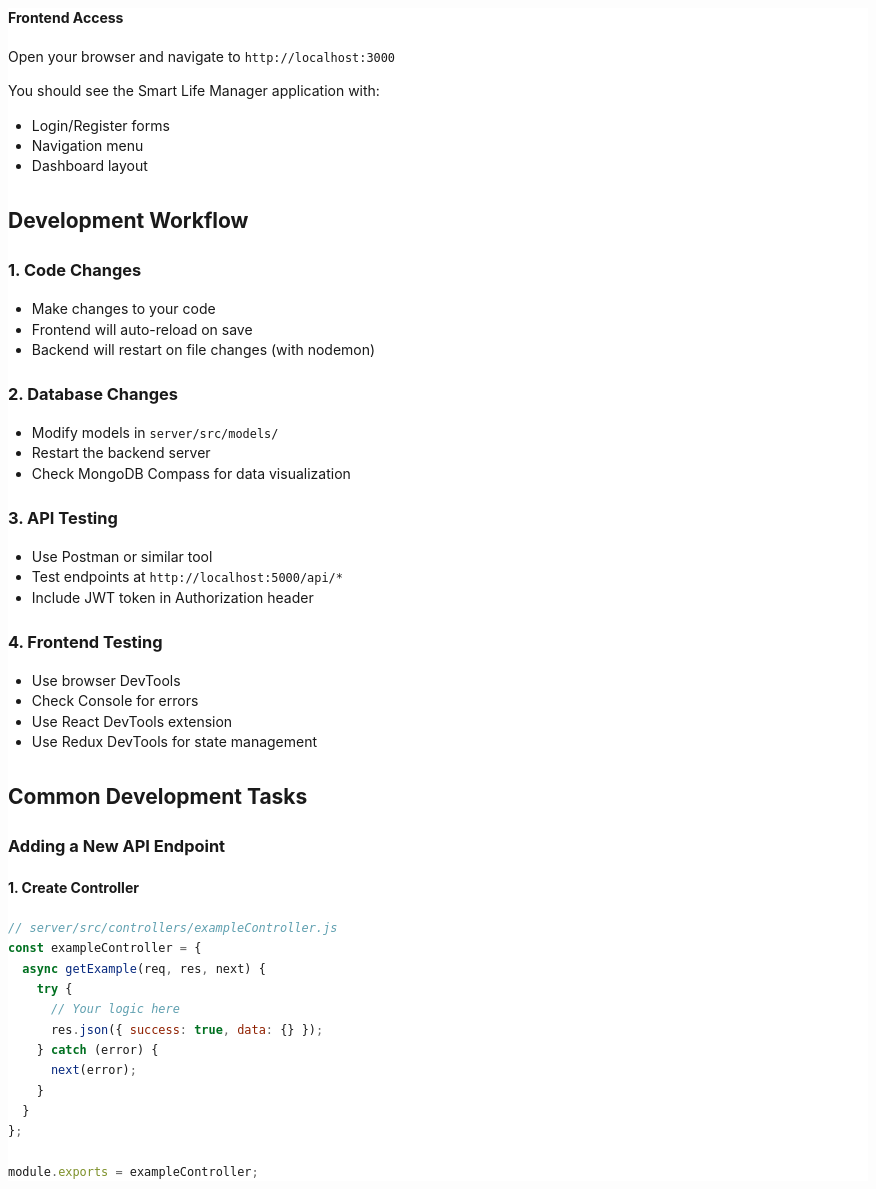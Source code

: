 #### Frontend Access
Open your browser and navigate to `http://localhost:3000`

You should see the Smart Life Manager application with:
- Login/Register forms
- Navigation menu
- Dashboard layout

## Development Workflow

### 1. Code Changes
- Make changes to your code
- Frontend will auto-reload on save
- Backend will restart on file changes (with nodemon)

### 2. Database Changes
- Modify models in `server/src/models/`
- Restart the backend server
- Check MongoDB Compass for data visualization

### 3. API Testing
- Use Postman or similar tool
- Test endpoints at `http://localhost:5000/api/*`
- Include JWT token in Authorization header

### 4. Frontend Testing
- Use browser DevTools
- Check Console for errors
- Use React DevTools extension
- Use Redux DevTools for state management

## Common Development Tasks

### Adding a New API Endpoint

#### 1. Create Controller
```javascript
// server/src/controllers/exampleController.js
const exampleController = {
  async getExample(req, res, next) {
    try {
      // Your logic here
      res.json({ success: true, data: {} });
    } catch (error) {
      next(error);
    }
  }
};

module.exports = exampleController;
```
